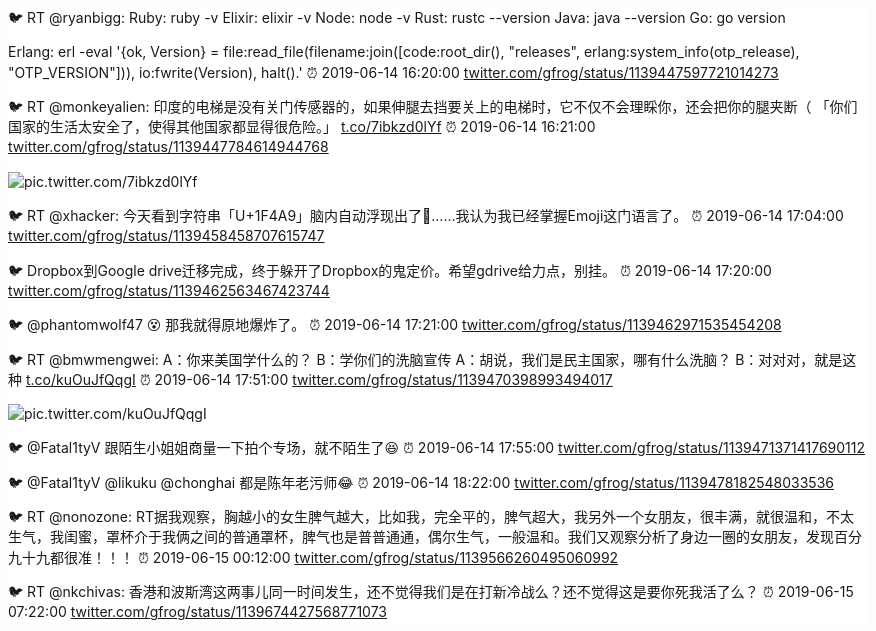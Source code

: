 🐦 RT @ryanbigg: Ruby: ruby -v
Elixir: elixir -v
Node: node -v
Rust: rustc --version
Java: java --version
Go: go version

Erlang: erl -eval '{ok, Version} = file:read_file(filename:join([code:root_dir(), "releases", erlang:system_info(otp_release), "OTP_VERSION"])), io:fwrite(Version), halt().'
⏰ 2019-06-14 16:20:00
[twitter.com/gfrog/status/1139447597721014273](http://twitter.com/gfrog/status/1139447597721014273)

🐦 RT @monkeyalien: 印度的电梯是没有关门传感器的，如果伸腿去挡要关上的电梯时，它不仅不会理睬你，还会把你的腿夹断（ 
「你们国家的生活太安全了，使得其他国家都显得很危险。」 [t.co/7ibkzd0lYf](https://twitter.com/monkeyalien/status/1139443163121233920/photo/1)
⏰ 2019-06-14 16:21:00
[twitter.com/gfrog/status/1139447784614944768](http://twitter.com/gfrog/status/1139447784614944768)

![pic.twitter.com/7ibkzd0lYf](https://pbs.twimg.com/media/D9AdhNOWsAETEIG.jpg)

🐦 RT @xhacker: 今天看到字符串「U+1F4A9」脑内自动浮现出了💩……我认为我已经掌握Emoji这门语言了。
⏰ 2019-06-14 17:04:00
[twitter.com/gfrog/status/1139458458707615747](http://twitter.com/gfrog/status/1139458458707615747)

🐦 Dropbox到Google drive迁移完成，终于躲开了Dropbox的鬼定价。希望gdrive给力点，别挂。
⏰ 2019-06-14 17:20:00
[twitter.com/gfrog/status/1139462563467423744](http://twitter.com/gfrog/status/1139462563467423744)

🐦 @phantomwolf47 😵 那我就得原地爆炸了。
⏰ 2019-06-14 17:21:00
[twitter.com/gfrog/status/1139462971535454208](http://twitter.com/gfrog/status/1139462971535454208)

🐦 RT @bmwmengwei: A：你来美国学什么的？
B：学你们的洗脑宣传
A：胡说，我们是民主国家，哪有什么洗脑？
B：对对对，就是这种 [t.co/kuOuJfQqgI](https://twitter.com/bmwmengwei/status/1139358010956902400/photo/1)
⏰ 2019-06-14 17:51:00
[twitter.com/gfrog/status/1139470398993494017](http://twitter.com/gfrog/status/1139470398993494017)

![pic.twitter.com/kuOuJfQqgI](https://pbs.twimg.com/media/D8_QEeoUIAA79-h.jpg)

🐦 @Fatal1tyV 跟陌生小姐姐商量一下拍个专场，就不陌生了😆
⏰ 2019-06-14 17:55:00
[twitter.com/gfrog/status/1139471371417690112](http://twitter.com/gfrog/status/1139471371417690112)

🐦 @Fatal1tyV @likuku @chonghai 都是陈年老污师😂
⏰ 2019-06-14 18:22:00
[twitter.com/gfrog/status/1139478182548033536](http://twitter.com/gfrog/status/1139478182548033536)

🐦 RT @nonozone: RT据我观察，胸越小的女生脾气越大，比如我，完全平的，脾气超大，我另外一个女朋友，很丰满，就很温和，不太生气，我闺蜜，罩杯介于我俩之间的普通罩杯，脾气也是普普通通，偶尔生气，一般温和。我们又观察分析了身边一圈的女朋友，发现百分九十九都很准！！！
⏰ 2019-06-15 00:12:00
[twitter.com/gfrog/status/1139566260495060992](http://twitter.com/gfrog/status/1139566260495060992)

🐦 RT @nkchivas: 香港和波斯湾这两事儿同一时间发生，还不觉得我们是在打新冷战么？还不觉得这是要你死我活了么？
⏰ 2019-06-15 07:22:00
[twitter.com/gfrog/status/1139674427568771073](http://twitter.com/gfrog/status/1139674427568771073)

